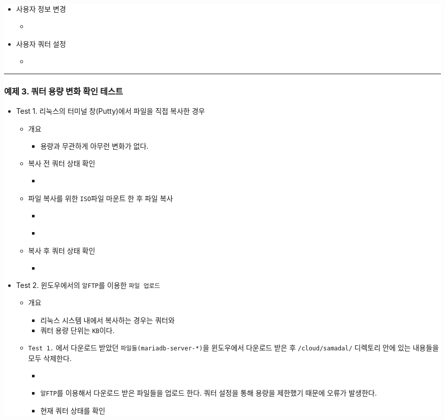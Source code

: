 <ul>
<li><p>사용자 정보 변경</p>
<ul>
<li><img alt="" src="https://velog.velcdn.com/images/kyk02405/post/12c2ba31-5640-4168-97fd-7ab7f3d38dda/image.png" /></li>
</ul>
</li>
<li><p>사용자 쿼터 설정</p>
<ul>
<li><img alt="" src="https://velog.velcdn.com/images/kyk02405/post/db43867e-94fa-47c1-8cda-3c929beae47b/image.png" /></li>
</ul>
</li>
</ul>
<hr />
<h3 id="예제-3-쿼터-용량-변화-확인-테스트">예제 3. 쿼터 용량 변화 확인 테스트</h3>
<ul>
<li><p>Test 1. 리눅스의 터미널 창(Putty)에서 파일을 직접 복사한 경우</p>
<ul>
<li><p>개요</p>
<ul>
<li>용량과 무관하게 아무런 변화가 없다.</li>
</ul>
</li>
<li><p>복사 전 쿼터 상태 확인</p>
<ul>
<li><img alt="" src="https://velog.velcdn.com/images/kyk02405/post/ef39f9c2-7fc3-49b9-9a00-2477d925f9b0/image.png" /></li>
</ul>
</li>
<li><p>파일 복사를 위한 <code>ISO</code>파일 마운트 한 후 파일 복사 </p>
<ul>
<li><p><img alt="" src="https://velog.velcdn.com/images/kyk02405/post/31809d0e-953d-4280-8082-35652f56dea6/image.png" /></p>
</li>
<li><p><img alt="" src="https://velog.velcdn.com/images/kyk02405/post/65a25e5b-6375-4529-86a6-77a7800d8bd3/image.png" /></p>
</li>
</ul>
</li>
<li><p>복사 후 쿼터 상태 확인    </p>
<ul>
<li><img alt="" src="https://velog.velcdn.com/images/kyk02405/post/5332431a-c9fc-435c-a3de-5d6399f8b89d/image.png" /></li>
</ul>
</li>
</ul>
</li>
<li><p>Test 2. 윈도우에서의 <code>알FTP</code>를 이용한 <code>파일 업로드</code></p>
<ul>
<li><p>개요</p>
<ul>
<li>리눅스 시스템 내에서 복사하는 경우는 쿼터와</li>
<li>쿼터 용량 단위는 <code>KB</code>이다.</li>
</ul>
</li>
<li><p><code>Test 1.</code> 에서 다운로드 받았던 <code>파일들(mariadb-server-*)</code>을 윈도우에서 다운로드 받은 후 <code>/cloud/samadal/</code> 디렉토리 안에 있는 내용들을 모두 삭제한다.</p>
<ul>
<li><p><img alt="" src="https://velog.velcdn.com/images/kyk02405/post/2a284b8d-5a96-4027-adf9-1157d2afba2e/image.png" /></p>
</li>
<li><p><code>알FTP</code>를 이용해서 다운로드 받은 파일들을 업로드 한다.
쿼터 설정을 통해 용량을 제한했기 때문에 오류가 발생한다.</p>
</li>
<li><p>현재 쿼터 상태를 확인</p>